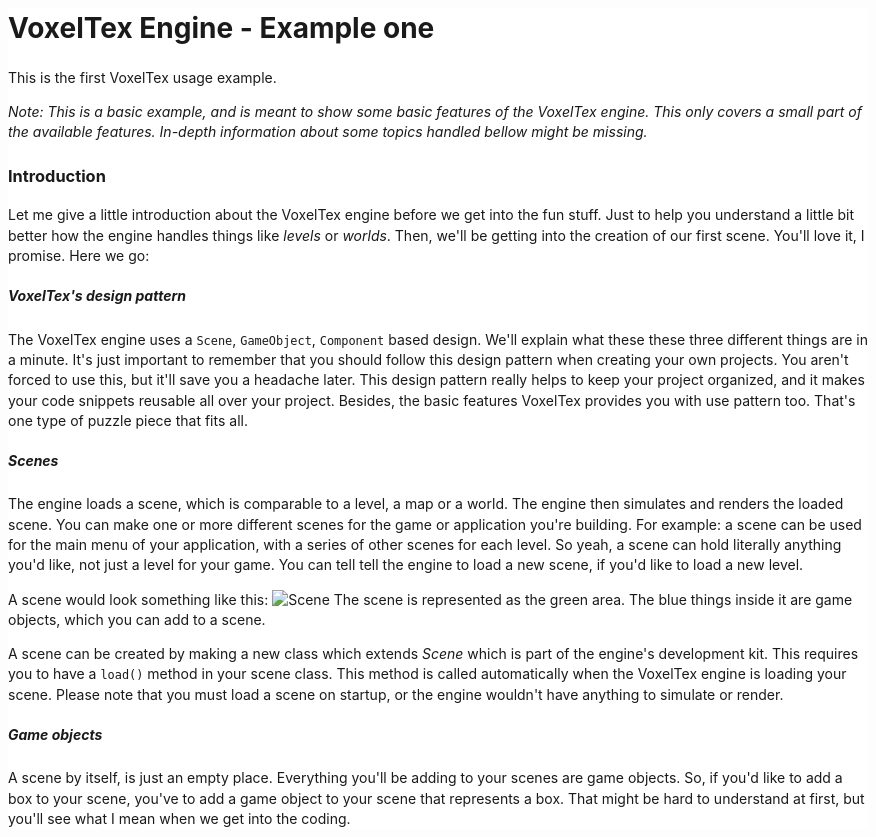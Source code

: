 # VoxelTex Engine - Example one
This is the first VoxelTex usage example.

_Note: This is a basic example, and is meant to show some basic features of the VoxelTex engine.
This only covers a small part of the available features.
In-depth information about some topics handled bellow might be missing._



### Introduction
Let me give a little introduction about the VoxelTex engine before we get into the fun stuff.
Just to help you understand a little bit better how the engine handles things like _levels_ or _worlds_.
Then, we'll be getting into the creation of our first scene. You'll love it, I promise. Here we go:

##### VoxelTex's design pattern
The VoxelTex engine uses a `Scene`, `GameObject`, `Component` based design.
We'll explain what these these three different things are in a minute.
It's just important to remember that you should follow this design pattern when creating your own projects.
You aren't forced to use this, but it'll save you a headache later.
This design pattern really helps to keep your project organized, and it makes your code snippets reusable all over your project.
Besides, the basic features VoxelTex provides you with use pattern too. That's one type of puzzle piece that fits all.

##### Scenes
The engine loads a scene, which is comparable to a level, a map or a world. The engine then simulates and renders the
loaded scene. You can make one or more different scenes for the game or application you're building.
For example: a scene can be used for the main menu of your application, with a series of other scenes for each level.
So yeah, a scene can hold literally anything you'd like, not just a level for your game.
You can tell tell the engine to load a new scene, if you'd like to load a new level.

A scene would look something like this:
![Scene](http://i.imgur.com/6Gt92Ca.png)
The scene is represented as the green area. The blue things inside it are game objects, which you can add to a scene.

A scene can be created by making a new class which extends _Scene_ which is part of the engine's
development kit. This requires you to have a `load()` method in your scene class. This method is called automatically
when the VoxelTex engine is loading your scene.
Please note that you must load a scene on startup, or the engine wouldn't have anything to simulate or render.

##### Game objects
A scene by itself, is just an empty place. Everything you'll be adding to your scenes are game objects.
So, if you'd like to add a box to your scene, you've to add a game object to your scene that represents a box.
That might be hard to understand at first, but you'll see what I mean when we get into the coding.
